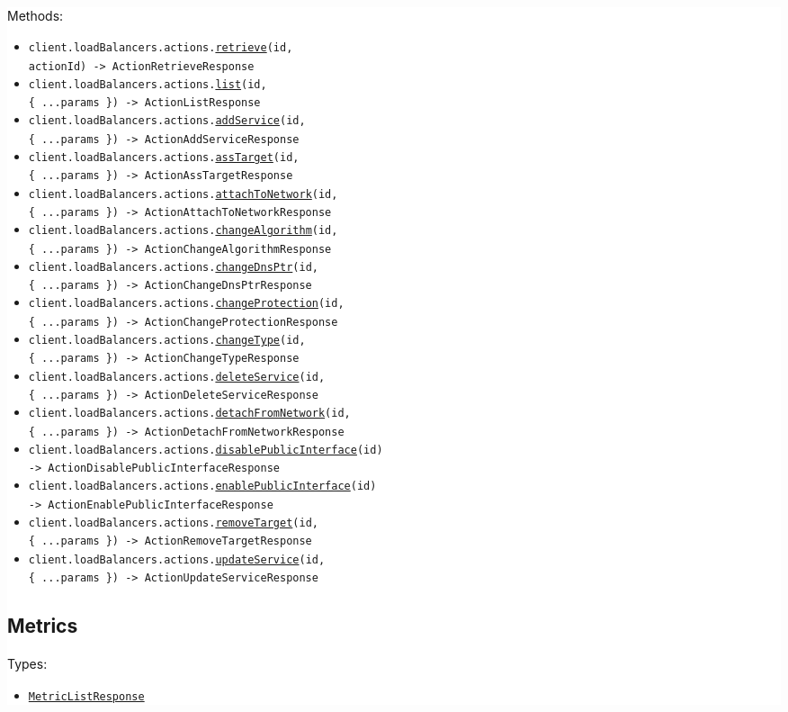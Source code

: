 Methods:

- <code title="get /load_balancers/{id}/actions/{action_id}">client.loadBalancers.actions.<a href="./src/resources/load-balancers/actions.ts">retrieve</a>(id, actionId) -> ActionRetrieveResponse</code>
- <code title="get /load_balancers/{id}/actions">client.loadBalancers.actions.<a href="./src/resources/load-balancers/actions.ts">list</a>(id, { ...params }) -> ActionListResponse</code>
- <code title="post /load_balancers/{id}/actions/add_service">client.loadBalancers.actions.<a href="./src/resources/load-balancers/actions.ts">addService</a>(id, { ...params }) -> ActionAddServiceResponse</code>
- <code title="post /load_balancers/{id}/actions/add_target">client.loadBalancers.actions.<a href="./src/resources/load-balancers/actions.ts">assTarget</a>(id, { ...params }) -> ActionAssTargetResponse</code>
- <code title="post /load_balancers/{id}/actions/attach_to_network">client.loadBalancers.actions.<a href="./src/resources/load-balancers/actions.ts">attachToNetwork</a>(id, { ...params }) -> ActionAttachToNetworkResponse</code>
- <code title="post /load_balancers/{id}/actions/change_algorithm">client.loadBalancers.actions.<a href="./src/resources/load-balancers/actions.ts">changeAlgorithm</a>(id, { ...params }) -> ActionChangeAlgorithmResponse</code>
- <code title="post /load_balancers/{id}/actions/change_dns_ptr">client.loadBalancers.actions.<a href="./src/resources/load-balancers/actions.ts">changeDnsPtr</a>(id, { ...params }) -> ActionChangeDnsPtrResponse</code>
- <code title="post /load_balancers/{id}/actions/change_protection">client.loadBalancers.actions.<a href="./src/resources/load-balancers/actions.ts">changeProtection</a>(id, { ...params }) -> ActionChangeProtectionResponse</code>
- <code title="post /load_balancers/{id}/actions/change_type">client.loadBalancers.actions.<a href="./src/resources/load-balancers/actions.ts">changeType</a>(id, { ...params }) -> ActionChangeTypeResponse</code>
- <code title="post /load_balancers/{id}/actions/delete_service">client.loadBalancers.actions.<a href="./src/resources/load-balancers/actions.ts">deleteService</a>(id, { ...params }) -> ActionDeleteServiceResponse</code>
- <code title="post /load_balancers/{id}/actions/detach_from_network">client.loadBalancers.actions.<a href="./src/resources/load-balancers/actions.ts">detachFromNetwork</a>(id, { ...params }) -> ActionDetachFromNetworkResponse</code>
- <code title="post /load_balancers/{id}/actions/disable_public_interface">client.loadBalancers.actions.<a href="./src/resources/load-balancers/actions.ts">disablePublicInterface</a>(id) -> ActionDisablePublicInterfaceResponse</code>
- <code title="post /load_balancers/{id}/actions/enable_public_interface">client.loadBalancers.actions.<a href="./src/resources/load-balancers/actions.ts">enablePublicInterface</a>(id) -> ActionEnablePublicInterfaceResponse</code>
- <code title="post /load_balancers/{id}/actions/remove_target">client.loadBalancers.actions.<a href="./src/resources/load-balancers/actions.ts">removeTarget</a>(id, { ...params }) -> ActionRemoveTargetResponse</code>
- <code title="post /load_balancers/{id}/actions/update_service">client.loadBalancers.actions.<a href="./src/resources/load-balancers/actions.ts">updateService</a>(id, { ...params }) -> ActionUpdateServiceResponse</code>

## Metrics

Types:

- <code><a href="./src/resources/load-balancers/metrics.ts">MetricListResponse</a></code>

